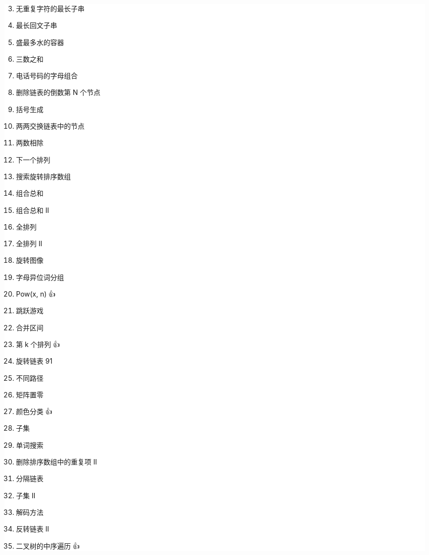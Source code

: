 3.  无重复字符的最长子串

4.  最长回文子串

5.  盛最多水的容器

6.  三数之和

7.  电话号码的字母组合

8.  删除链表的倒数第 N 个节点

9.  括号生成

10. 两两交换链表中的节点

11. 两数相除

12. 下一个排列

13. 搜索旋转排序数组

14. 组合总和

15. 组合总和 II

16. 全排列

17. 全排列 II

18. 旋转图像

19. 字母异位词分组

20. Pow(x, n) 👍

21. 跳跃游戏

22. 合并区间

23. 第 k 个排列 👍

24. 旋转链表 91

25. 不同路径

26. 矩阵置零

27. 颜色分类 👍

28. 子集

29. 单词搜索

30. 删除排序数组中的重复项 II

31. 分隔链表

32. 子集 II

33. 解码方法

34. 反转链表 II

35. 二叉树的中序遍历 👍
